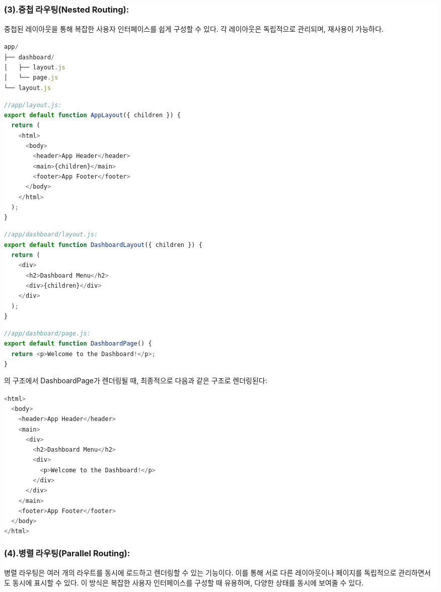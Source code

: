 ### (3).중첩 라우팅(Nested Routing):
중첩된 레이아웃을 통해 복잡한 사용자 인터페이스를 쉽게 구성할 수 있다. 각 레이아웃은 독립적으로 관리되며, 재사용이 가능하다.

```javascript
app/
├── dashboard/
│   ├── layout.js
│   └── page.js
└── layout.js
```

```javascript
//app/layout.js:
export default function AppLayout({ children }) {
  return (
    <html>
      <body>
        <header>App Header</header>
        <main>{children}</main>
        <footer>App Footer</footer>
      </body>
    </html>
  );
}
```

```javascript
//app/dashboard/layout.js:
export default function DashboardLayout({ children }) {
  return (
    <div>
      <h2>Dashboard Menu</h2>
      <div>{children}</div>
    </div>
  );
}
```

```javascript
//app/dashboard/page.js:
export default function DashboardPage() {
  return <p>Welcome to the Dashboard!</p>;
}
```

의 구조에서 DashboardPage가 렌더링될 때, 최종적으로 다음과 같은 구조로 렌더링된다:
```javascript
<html>
  <body>
    <header>App Header</header>
    <main>
      <div>
        <h2>Dashboard Menu</h2>
        <div>
          <p>Welcome to the Dashboard!</p>
        </div>
      </div>
    </main>
    <footer>App Footer</footer>
  </body>
</html>
```
### (4).병렬 라우팅(Parallel Routing):
병렬 라우팅은 여러 개의 라우트를 동시에 로드하고 렌더링할 수 있는 기능이다. 이를 통해 서로 다른 레이아웃이나 페이지를 독립적으로 관리하면서도 동시에 표시할 수 있다. 이 방식은 복잡한 사용자 인터페이스를 구성할 때 유용하며, 다양한 상태를 동시에 보여줄 수 있다.